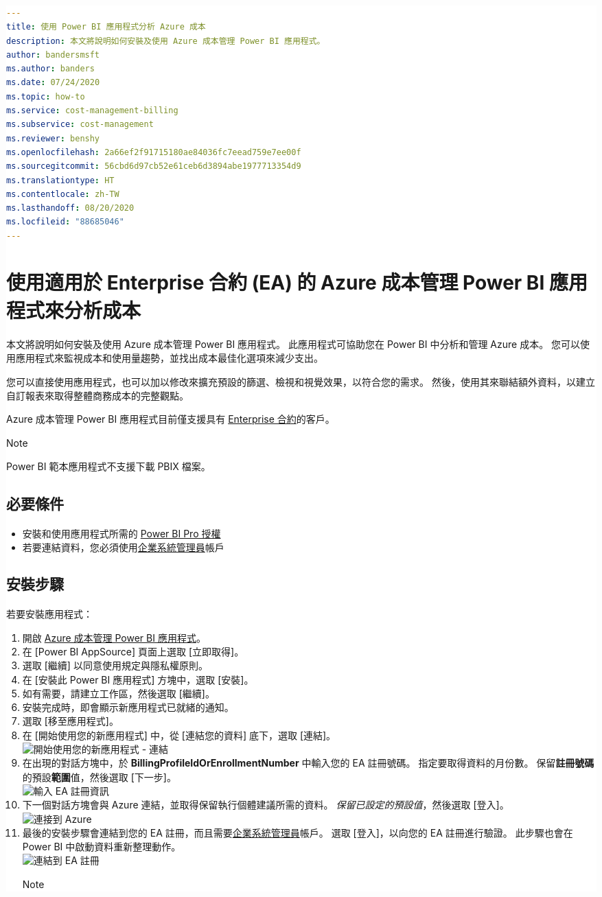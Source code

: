 ```yaml
---
title: 使用 Power BI 應用程式分析 Azure 成本
description: 本文將說明如何安裝及使用 Azure 成本管理 Power BI 應用程式。
author: bandersmsft
ms.author: banders
ms.date: 07/24/2020
ms.topic: how-to
ms.service: cost-management-billing
ms.subservice: cost-management
ms.reviewer: benshy
ms.openlocfilehash: 2a66ef2f91715180ae84036fc7eead759e7ee00f
ms.sourcegitcommit: 56cbd6d97cb52e61ceb6d3894abe1977713354d9
ms.translationtype: HT
ms.contentlocale: zh-TW
ms.lasthandoff: 08/20/2020
ms.locfileid: "88685046"
---
```

# <a name="analyze-cost-with-the-azure-cost-management-power-bi-app-for-enterprise-agreements-ea"></a>使用適用於 Enterprise 合約 (EA) 的 Azure 成本管理 Power BI 應用程式來分析成本

本文將說明如何安裝及使用 Azure 成本管理 Power BI 應用程式。 此應用程式可協助您在 Power BI 中分析和管理 Azure 成本。 您可以使用應用程式來監視成本和使用量趨勢，並找出成本最佳化選項來減少支出。

您可以直接使用應用程式，也可以加以修改來擴充預設的篩選、檢視和視覺效果，以符合您的需求。 然後，使用其來聯結額外資料，以建立自訂報表來取得整體商務成本的完整觀點。

Azure 成本管理 Power BI 應用程式目前僅支援具有 [Enterprise 合約](https://azure.microsoft.com/pricing/enterprise-agreement/)的客戶。

> [!NOTE]
> Power BI 範本應用程式不支援下載 PBIX 檔案。

## <a name="prerequisites"></a>必要條件

- 安裝和使用應用程式所需的 [Power BI Pro 授權](/power-bi/service-self-service-signup-for-power-bi)
- 若要連結資料，您必須使用[企業系統管理員](../manage/understand-ea-roles.md)帳戶

## <a name="installation-steps"></a>安裝步驟

若要安裝應用程式：

1. 開啟 [Azure 成本管理 Power BI 應用程式](https://aka.ms/costmgmt/ACMApp)。
2. 在 [Power BI AppSource] 頁面上選取 [立即取得]。
3. 選取 [繼續] 以同意使用規定與隱私權原則。
4. 在 [安裝此 Power BI 應用程式] 方塊中，選取 [安裝]。
5. 如有需要，請建立工作區，然後選取 [繼續]。
6. 安裝完成時，即會顯示新應用程式已就緒的通知。
7. 選取 [移至應用程式]。
8. 在 [開始使用您的新應用程式] 中，從 [連結您的資料] 底下，選取 [連結]。  
  ![開始使用您的新應用程式 - 連結](./media/analyze-cost-data-azure-cost-management-power-bi-template-app/connect-data2.png)
9. 在出現的對話方塊中，於 **BillingProfileIdOrEnrollmentNumber** 中輸入您的 EA 註冊號碼。 指定要取得資料的月份數。 保留**註冊號碼**的預設**範圍**值，然後選取 [下一步]。  
  ![輸入 EA 註冊資訊](./media/analyze-cost-data-azure-cost-management-power-bi-template-app/ea-number.png)  
10. 下一個對話方塊會與 Azure 連結，並取得保留執行個體建議所需的資料。 *保留已設定的預設值*，然後選取 [登入]。  
  ![連接到 Azure](./media/analyze-cost-data-azure-cost-management-power-bi-template-app/autofit.png)  
11. 最後的安裝步驟會連結到您的 EA 註冊，而且需要[企業系統管理員](../manage/understand-ea-roles.md)帳戶。 選取 [登入]，以向您的 EA 註冊進行驗證。 此步驟也會在 Power BI 中啟動資料重新整理動作。  
  ![連結到 EA 註冊](./media/analyze-cost-data-azure-cost-management-power-bi-template-app/ea-auth.png)  
    > [!NOTE]
